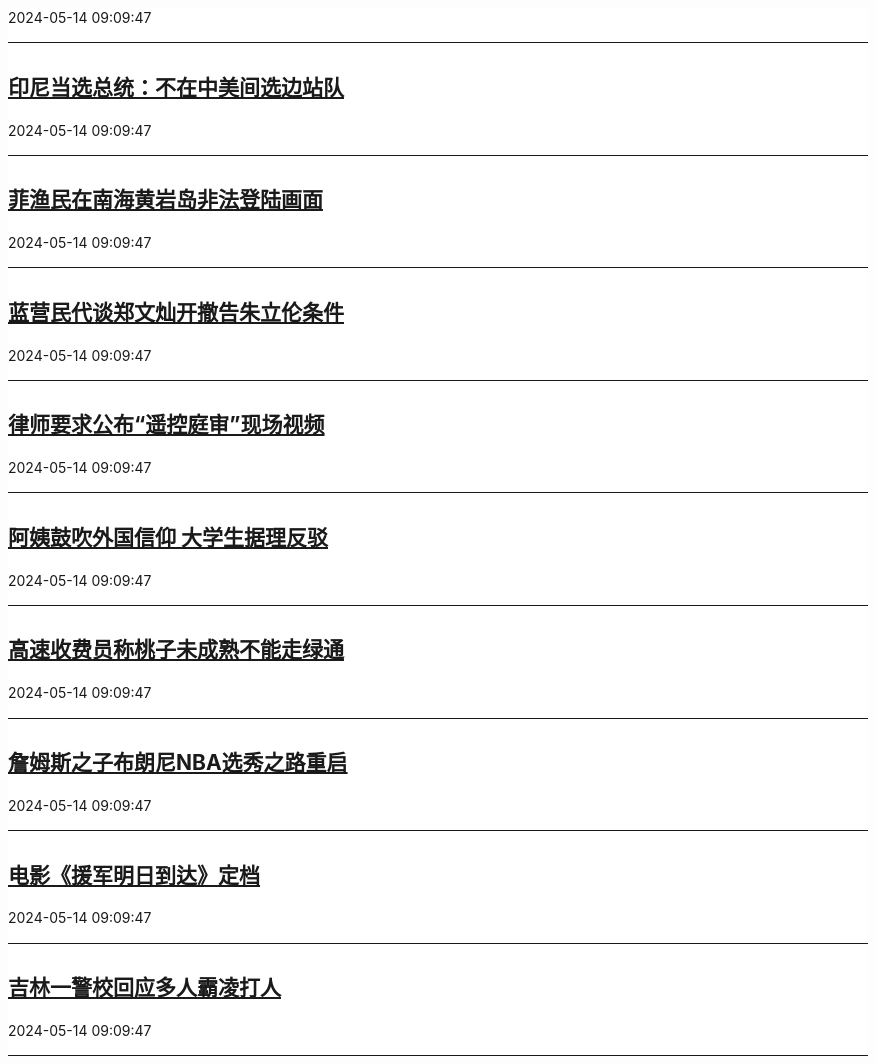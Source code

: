 2024-05-14 09:09:47

---
## [印尼当选总统：不在中美间选边站队](https://www.toutiao.com/trending/7368542529282637878)

2024-05-14 09:09:47

---
## [菲渔民在南海黄岩岛非法登陆画面](https://www.toutiao.com/trending/7368746401330626598)

2024-05-14 09:09:47

---
## [蓝营民代谈郑文灿开撤告朱立伦条件](https://www.toutiao.com/trending/7368699681519763467)

2024-05-14 09:09:47

---
## [律师要求公布“遥控庭审”现场视频](https://www.toutiao.com/trending/7368281296490987583)

2024-05-14 09:09:47

---
## [阿姨鼓吹外国信仰 大学生据理反驳](https://www.toutiao.com/trending/7368571591904460819)

2024-05-14 09:09:47

---
## [高速收费员称桃子未成熟不能走绿通](https://www.toutiao.com/trending/7368667459072557108)

2024-05-14 09:09:47

---
## [詹姆斯之子布朗尼NBA选秀之路重启](https://www.toutiao.com/trending/7368395510660956196)

2024-05-14 09:09:47

---
## [电影《援军明日到达》定档](https://www.toutiao.com/trending/7368128951258251300)

2024-05-14 09:09:47

---
## [吉林一警校回应多人霸凌打人](https://www.toutiao.com/trending/7368420542384177167)

2024-05-14 09:09:47

---
